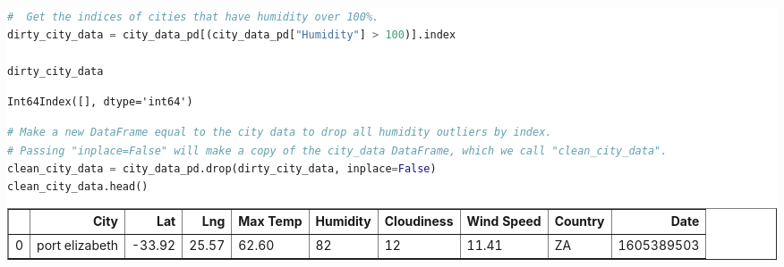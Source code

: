 


```python
#  Get the indices of cities that have humidity over 100%.
dirty_city_data = city_data_pd[(city_data_pd["Humidity"] > 100)].index
                                  
dirty_city_data
```




    Int64Index([], dtype='int64')




```python
# Make a new DataFrame equal to the city data to drop all humidity outliers by index.
# Passing "inplace=False" will make a copy of the city_data DataFrame, which we call "clean_city_data".
clean_city_data = city_data_pd.drop(dirty_city_data, inplace=False)
clean_city_data.head()
```




<div>
<style scoped>
    .dataframe tbody tr th:only-of-type {
        vertical-align: middle;
    }

    .dataframe tbody tr th {
        vertical-align: top;
    }

    .dataframe thead th {
        text-align: right;
    }
</style>
<table border="1" class="dataframe">
  <thead>
    <tr style="text-align: right;">
      <th></th>
      <th>City</th>
      <th>Lat</th>
      <th>Lng</th>
      <th>Max Temp</th>
      <th>Humidity</th>
      <th>Cloudiness</th>
      <th>Wind Speed</th>
      <th>Country</th>
      <th>Date</th>
    </tr>
  </thead>
  <tbody>
    <tr>
      <td>0</td>
      <td>port elizabeth</td>
      <td>-33.92</td>
      <td>25.57</td>
      <td>62.60</td>
      <td>82</td>
      <td>12</td>
      <td>11.41</td>
      <td>ZA</td>
      <td>1605389503</td>
    </tr>
    <tr>